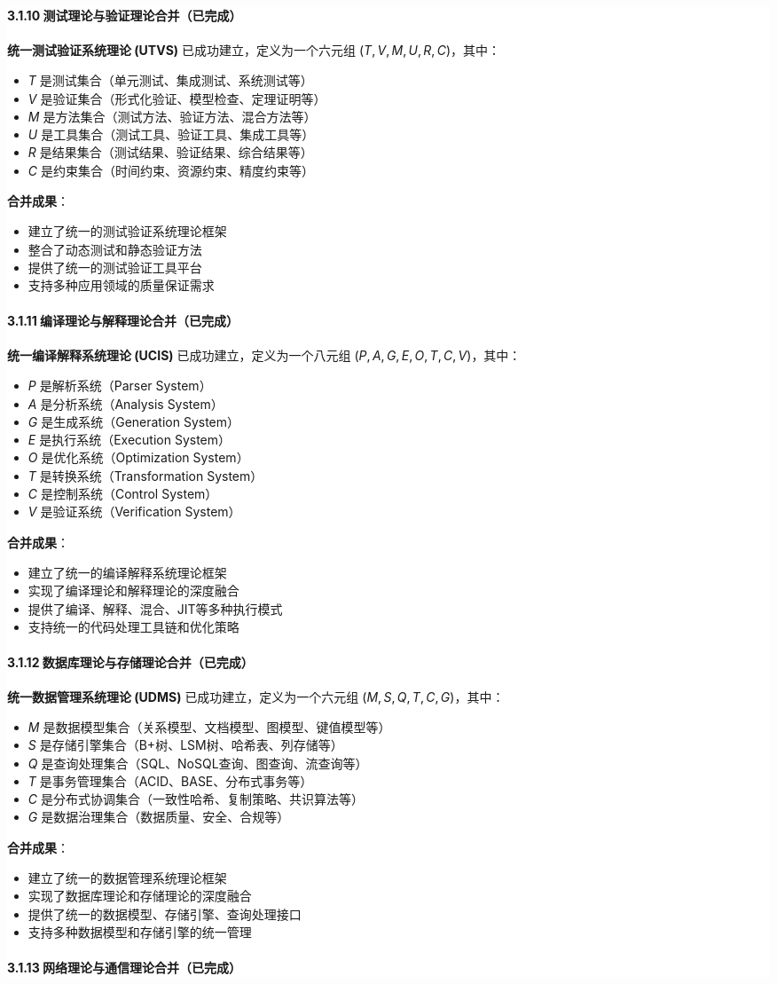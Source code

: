#### 3.1.10 测试理论与验证理论合并（已完成）

**统一测试验证系统理论 (UTVS)** 已成功建立，定义为一个六元组 $(T, V, M, U, R, C)$，其中：

- $T$ 是测试集合（单元测试、集成测试、系统测试等）
- $V$ 是验证集合（形式化验证、模型检查、定理证明等）
- $M$ 是方法集合（测试方法、验证方法、混合方法等）
- $U$ 是工具集合（测试工具、验证工具、集成工具等）
- $R$ 是结果集合（测试结果、验证结果、综合结果等）
- $C$ 是约束集合（时间约束、资源约束、精度约束等）

**合并成果**：

- 建立了统一的测试验证系统理论框架
- 整合了动态测试和静态验证方法
- 提供了统一的测试验证工具平台
- 支持多种应用领域的质量保证需求

#### 3.1.11 编译理论与解释理论合并（已完成）

**统一编译解释系统理论 (UCIS)** 已成功建立，定义为一个八元组 $(P, A, G, E, O, T, C, V)$，其中：

- $P$ 是解析系统（Parser System）
- $A$ 是分析系统（Analysis System）
- $G$ 是生成系统（Generation System）
- $E$ 是执行系统（Execution System）
- $O$ 是优化系统（Optimization System）
- $T$ 是转换系统（Transformation System）
- $C$ 是控制系统（Control System）
- $V$ 是验证系统（Verification System）

**合并成果**：

- 建立了统一的编译解释系统理论框架
- 实现了编译理论和解释理论的深度融合
- 提供了编译、解释、混合、JIT等多种执行模式
- 支持统一的代码处理工具链和优化策略

#### 3.1.12 数据库理论与存储理论合并（已完成）

**统一数据管理系统理论 (UDMS)** 已成功建立，定义为一个六元组 $(M, S, Q, T, C, G)$，其中：

- $M$ 是数据模型集合（关系模型、文档模型、图模型、键值模型等）
- $S$ 是存储引擎集合（B+树、LSM树、哈希表、列存储等）
- $Q$ 是查询处理集合（SQL、NoSQL查询、图查询、流查询等）
- $T$ 是事务管理集合（ACID、BASE、分布式事务等）
- $C$ 是分布式协调集合（一致性哈希、复制策略、共识算法等）
- $G$ 是数据治理集合（数据质量、安全、合规等）

**合并成果**：

- 建立了统一的数据管理系统理论框架
- 实现了数据库理论和存储理论的深度融合
- 提供了统一的数据模型、存储引擎、查询处理接口
- 支持多种数据模型和存储引擎的统一管理

#### 3.1.13 网络理论与通信理论合并（已完成）
